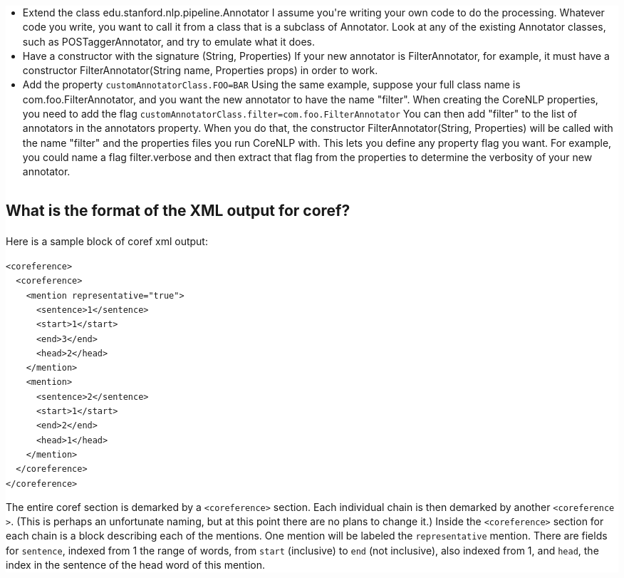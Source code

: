 - Extend the class edu.stanford.nlp.pipeline.Annotator
I assume you're writing your own code to do the processing.  Whatever
code you write, you want to call it from a class that is a subclass of
Annotator.  Look at any of the existing Annotator classes, such as
POSTaggerAnnotator, and try to emulate what it does.
- Have a constructor with the signature (String, Properties)
If your new annotator is FilterAnnotator, for example, it must have a
constructor FilterAnnotator(String name, Properties props) in order to
work.
- Add the property `customAnnotatorClass.FOO=BAR`
Using the same example, suppose your full class name is
com.foo.FilterAnnotator, and you want the new annotator to have the
name "filter".  When creating the CoreNLP properties, you need to add
the flag `customAnnotatorClass.filter=com.foo.FilterAnnotator`
You can then add "filter" to the list of annotators in the annotators
property.  When you do that, the constructor FilterAnnotator(String,
Properties) will be called with the name "filter" and the properties
files you run CoreNLP with.  This lets you define any property flag
you want.  For example, you could name a flag filter.verbose and then
extract that flag from the properties to determine the verbosity of
your new annotator.

## What is the format of the XML output for coref?

Here is a sample block of coref xml output:
```
<coreference>
  <coreference>
    <mention representative="true">
      <sentence>1</sentence>
      <start>1</start>
      <end>3</end>
      <head>2</head>
    </mention>
    <mention>
      <sentence>2</sentence>
      <start>1</start>
      <end>2</end>
      <head>1</head>
    </mention>
  </coreference>
</coreference>
```

The entire coref section is demarked by
a `<coreference>` section.  Each individual chain is
then demarked by another `<coreference>`.  (This is
perhaps an unfortunate naming, but at this point there are no plans to
change it.)
Inside the `<coreference>` section for each chain is
a block describing each of the mentions.  One mention will be labeled
the `representative` mention.  There are fields
for `sentence`, indexed from 1 the range of words,
from `start` (inclusive) to `end` (not
inclusive), also indexed from 1, and `head`, the index in
the sentence of the head word of this mention.
